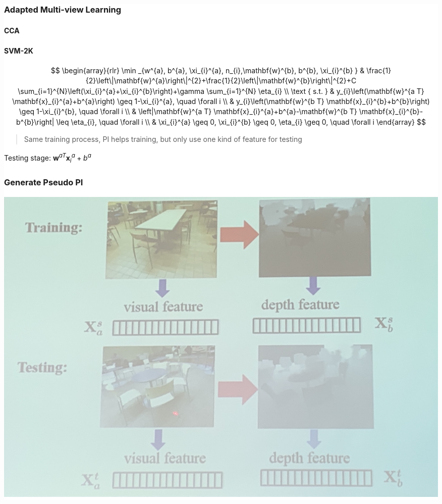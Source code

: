 ### Adapted Multi-view Learning

#### CCA



#### SVM-2K

$$
\begin{array}{rlr}
\min _{w^{a}, b^{a}, \xi_{i}^{a}, n_{i},\mathbf{w}^{b}, b^{b}, \xi_{i}^{b} } & \frac{1}{2}\left\|\mathbf{w}^{a}\right\|^{2}+\frac{1}{2}\left\|\mathbf{w}^{b}\right\|^{2}+C \sum_{i=1}^{N}\left(\xi_{i}^{a}+\xi_{i}^{b}\right)+\gamma \sum_{i=1}^{N} \eta_{i} \\
\text { s.t. } & y_{i}\left(\mathbf{w}^{a T} \mathbf{x}_{i}^{a}+b^{a}\right) \geq 1-\xi_{i}^{a}, \quad \forall i \\
& y_{i}\left(\mathbf{w}^{b T} \mathbf{x}_{i}^{b}+b^{b}\right) \geq 1-\xi_{i}^{b}, \quad \forall i \\
& \left|\mathbf{w}^{a T} \mathbf{x}_{i}^{a}+b^{a}-\mathbf{w}^{b T} \mathbf{x}_{i}^{b}-b^{b}\right| \leq \eta_{i}, \quad \forall i \\
& \xi_{i}^{a} \geq 0, \xi_{i}^{b} \geq 0, \eta_{i} \geq 0, \quad \forall i
\end{array}
$$

> Same training process, PI helps training, but only use one kind of feature for testing

Testing stage: $\mathbf{w}^{a T} \mathbf{x}_{i}^{a}+b^{a}$



### Generate Pseudo PI

![image-20210527113129517](./img/17_multiview/image-20210527113129517.png)
